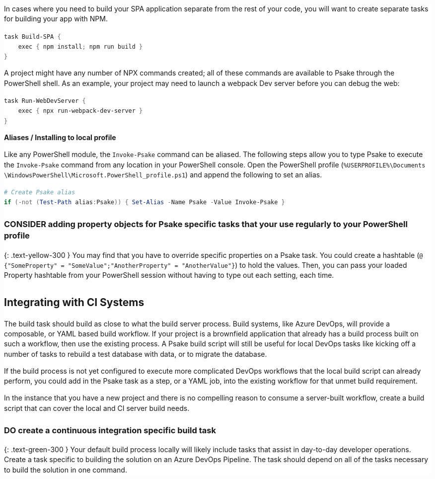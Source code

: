 In cases where you need to build your SPA application separate from the rest of your code, you will want to create separate tasks for building your app with NPM.

```powershell
task Build-SPA {
    exec { npm install; npm run build }
}
```

A project might have any number of NPX commands created; all of these commands are available to Psake through the PowerShell shell. As an example, your project may need to launch a webpack Dev server before you can debug the web:

```powershell
task Run-WebDevServer {
    exec { npx run-webpack-dev-server }
}
```

**Aliases / Installing to local profile**

Like any PowerShell module, the `Invoke-Psake` command can be aliased. The following steps allow you to type Psake to execute the `Invoke-Psake` command from any location in your PowerShell console. Open the PowerShell profile (`%USERPROFILE%\Documents\WindowsPowerShell\Microsoft.PowerShell_profile.ps1`) and append the following to set an alias.

```powershell
# Create Psake alias
if (-not (Test-Path alias:Psake)) { Set-Alias -Name Psake -Value Invoke-Psake }
```

### **CONSIDER** adding property objects for Psake specific tasks that your use regularly to your PowerShell profile
{: .text-yellow-300 }
You may find that you have to override specific properties on a Psake task. You could create a hashtable (`@{"SomeProperty" = "SomeValue";"AnotherProperty" = "AnotherValue"}`) to hold the values. Then, you can pass your loaded Property hashtable from your PowerShell session without having to type out each setting, each time.

## Integrating with CI Systems

The build task should build as close to what the build server process. Build systems, like Azure DevOps, will provide a composable, or YAML based build workflow. If your project is a brownfield application that already has a build process built on such a workflow, then use the existing process. A Psake build script will still be useful for local DevOps tasks like kicking off a number of tasks to rebuild a test database with data, or to migrate the database.

If the build process is not yet configured to execute more complicated DevOps workflows that the local build script can already perform, you could add in the Psake task as a step, or a YAML job, into the existing workflow for that unmet build requirement.

In the instance that you have a new project and there is no compelling reason to consume a server-built workflow, create a build script that can cover the local and CI server build needs.

### **DO** create a continuous integration specific build task
{: .text-green-300 }
Your default build process locally will likely include tasks that assist in day-to-day developer operations. Create a task specific to building the solution on an Azure DevOps Pipeline. The task should depend on all of the tasks necessary to build the solution in one command.

